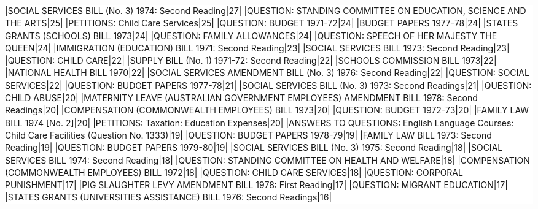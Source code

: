 |SOCIAL SERVICES BILL (No. 3) 1974: Second Reading|27|
|QUESTION: STANDING COMMITTEE ON EDUCATION, SCIENCE AND THE ARTS|25|
|PETITIONS: Child Care Services|25|
|QUESTION: BUDGET 1971-72|24|
|BUDGET PAPERS 1977-78|24|
|STATES GRANTS (SCHOOLS) BILL 1973|24|
|QUESTION: FAMILY ALLOWANCES|24|
|QUESTION: SPEECH OF HER MAJESTY THE QUEEN|24|
|IMMIGRATION (EDUCATION) BILL 1971: Second Reading|23|
|SOCIAL SERVICES BILL 1973: Second Reading|23|
|QUESTION: CHILD CARE|22|
|SUPPLY BILL (No. 1) 1971-72: Second Reading|22|
|SCHOOLS COMMISSION BILL 1973|22|
|NATIONAL HEALTH BILL 1970|22|
|SOCIAL SERVICES AMENDMENT BILL (No. 3) 1976: Second Reading|22|
|QUESTION: SOCIAL SERVICES|22|
|QUESTION: BUDGET PAPERS 1977-78|21|
|SOCIAL SERVICES BILL (No. 3) 1973: Second Readings|21|
|QUESTION: CHILD ABUSE|20|
|MATERNITY LEAVE (AUSTRALIAN GOVERNMENT EMPLOYEES) AMENDMENT BILL 1978: Second Readings|20|
|COMPENSATION (COMMONWEALTH EMPLOYEES) BILL 1973|20|
|QUESTION: BUDGET 1972-73|20|
|FAMILY LAW BILL 1974 [No. 2]|20|
|PETITIONS: Taxation: Education Expenses|20|
|ANSWERS TO QUESTIONS: English Language Courses: Child Care Facilities (Question No. 1333)|19|
|QUESTION: BUDGET PAPERS 1978-79|19|
|FAMILY LAW BILL 1973: Second Reading|19|
|QUESTION: BUDGET PAPERS 1979-80|19|
|SOCIAL SERVICES BILL (No. 3) 1975: Second Reading|18|
|SOCIAL SERVICES BILL 1974: Second Reading|18|
|QUESTION: STANDING COMMITTEE ON HEALTH AND WELFARE|18|
|COMPENSATION (COMMONWEALTH EMPLOYEES) BILL 1972|18|
|QUESTION: CHILD CARE SERVICES|18|
|QUESTION: CORPORAL PUNISHMENT|17|
|PIG SLAUGHTER LEVY AMENDMENT BILL 1978: First Reading|17|
|QUESTION: MIGRANT EDUCATION|17|
|STATES GRANTS (UNIVERSITIES ASSISTANCE) BILL 1976: Second Readings|16|